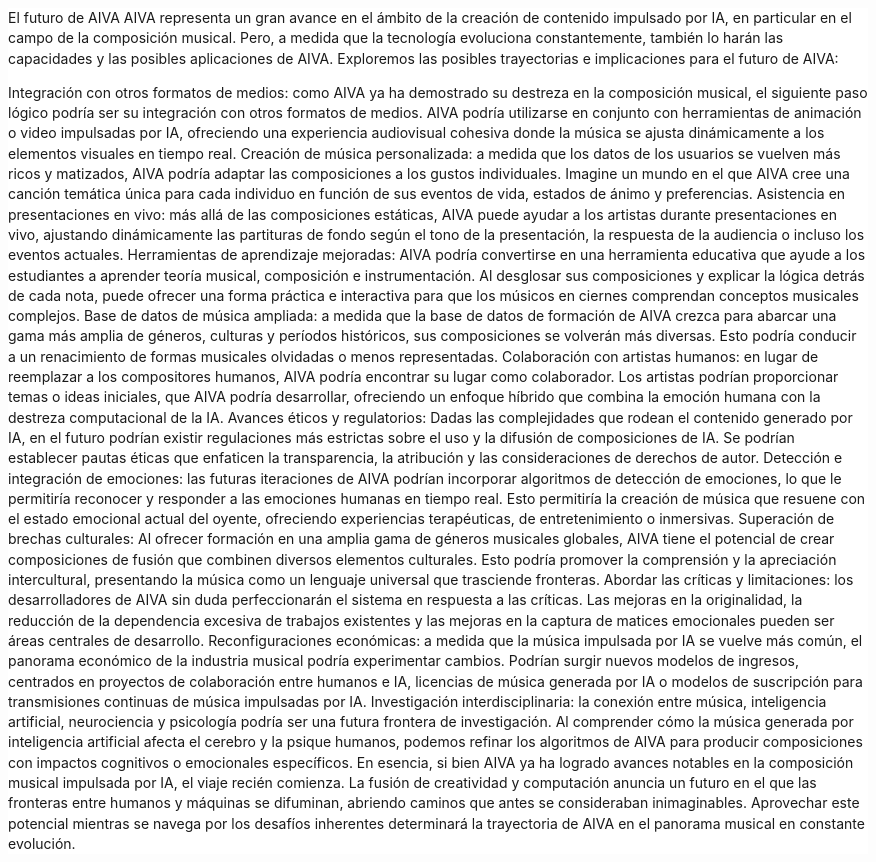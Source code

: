 El futuro de AIVA
AIVA representa un gran avance en el ámbito de la creación de contenido impulsado por IA, en particular en el campo de la composición musical. Pero, a medida que la tecnología evoluciona constantemente, también lo harán las capacidades y las posibles aplicaciones de AIVA. Exploremos las posibles trayectorias e implicaciones para el futuro de AIVA:

Integración con otros formatos de medios: como AIVA ya ha demostrado su destreza en la composición musical, el siguiente paso lógico podría ser su integración con otros formatos de medios. AIVA podría utilizarse en conjunto con herramientas de animación o video impulsadas por IA, ofreciendo una experiencia audiovisual cohesiva donde la música se ajusta dinámicamente a los elementos visuales en tiempo real.
Creación de música personalizada: a medida que los datos de los usuarios se vuelven más ricos y matizados, AIVA podría adaptar las composiciones a los gustos individuales. Imagine un mundo en el que AIVA cree una canción temática única para cada individuo en función de sus eventos de vida, estados de ánimo y preferencias.
Asistencia en presentaciones en vivo: más allá de las composiciones estáticas, AIVA puede ayudar a los artistas durante presentaciones en vivo, ajustando dinámicamente las partituras de fondo según el tono de la presentación, la respuesta de la audiencia o incluso los eventos actuales.
Herramientas de aprendizaje mejoradas: AIVA podría convertirse en una herramienta educativa que ayude a los estudiantes a aprender teoría musical, composición e instrumentación. Al desglosar sus composiciones y explicar la lógica detrás de cada nota, puede ofrecer una forma práctica e interactiva para que los músicos en ciernes comprendan conceptos musicales complejos.
Base de datos de música ampliada: a medida que la base de datos de formación de AIVA crezca para abarcar una gama más amplia de géneros, culturas y períodos históricos, sus composiciones se volverán más diversas. Esto podría conducir a un renacimiento de formas musicales olvidadas o menos representadas.
Colaboración con artistas humanos: en lugar de reemplazar a los compositores humanos, AIVA podría encontrar su lugar como colaborador. Los artistas podrían proporcionar temas o ideas iniciales, que AIVA podría desarrollar, ofreciendo un enfoque híbrido que combina la emoción humana con la destreza computacional de la IA.
Avances éticos y regulatorios: Dadas las complejidades que rodean el contenido generado por IA, en el futuro podrían existir regulaciones más estrictas sobre el uso y la difusión de composiciones de IA. Se podrían establecer pautas éticas que enfaticen la transparencia, la atribución y las consideraciones de derechos de autor.
Detección e integración de emociones: las futuras iteraciones de AIVA podrían incorporar algoritmos de detección de emociones, lo que le permitiría reconocer y responder a las emociones humanas en tiempo real. Esto permitiría la creación de música que resuene con el estado emocional actual del oyente, ofreciendo experiencias terapéuticas, de entretenimiento o inmersivas.
Superación de brechas culturales: Al ofrecer formación en una amplia gama de géneros musicales globales, AIVA tiene el potencial de crear composiciones de fusión que combinen diversos elementos culturales. Esto podría promover la comprensión y la apreciación intercultural, presentando la música como un lenguaje universal que trasciende fronteras.
Abordar las críticas y limitaciones: los desarrolladores de AIVA sin duda perfeccionarán el sistema en respuesta a las críticas. Las mejoras en la originalidad, la reducción de la dependencia excesiva de trabajos existentes y las mejoras en la captura de matices emocionales pueden ser áreas centrales de desarrollo.
Reconfiguraciones económicas: a medida que la música impulsada por IA se vuelve más común, el panorama económico de la industria musical podría experimentar cambios. Podrían surgir nuevos modelos de ingresos, centrados en proyectos de colaboración entre humanos e IA, licencias de música generada por IA o modelos de suscripción para transmisiones continuas de música impulsadas por IA.
Investigación interdisciplinaria: la conexión entre música, inteligencia artificial, neurociencia y psicología podría ser una futura frontera de investigación. Al comprender cómo la música generada por inteligencia artificial afecta el cerebro y la psique humanos, podemos refinar los algoritmos de AIVA para producir composiciones con impactos cognitivos o emocionales específicos.
En esencia, si bien AIVA ya ha logrado avances notables en la composición musical impulsada por IA, el viaje recién comienza. La fusión de creatividad y computación anuncia un futuro en el que las fronteras entre humanos y máquinas se difuminan, abriendo caminos que antes se consideraban inimaginables. Aprovechar este potencial mientras se navega por los desafíos inherentes determinará la trayectoria de AIVA en el panorama musical en constante evolución.
